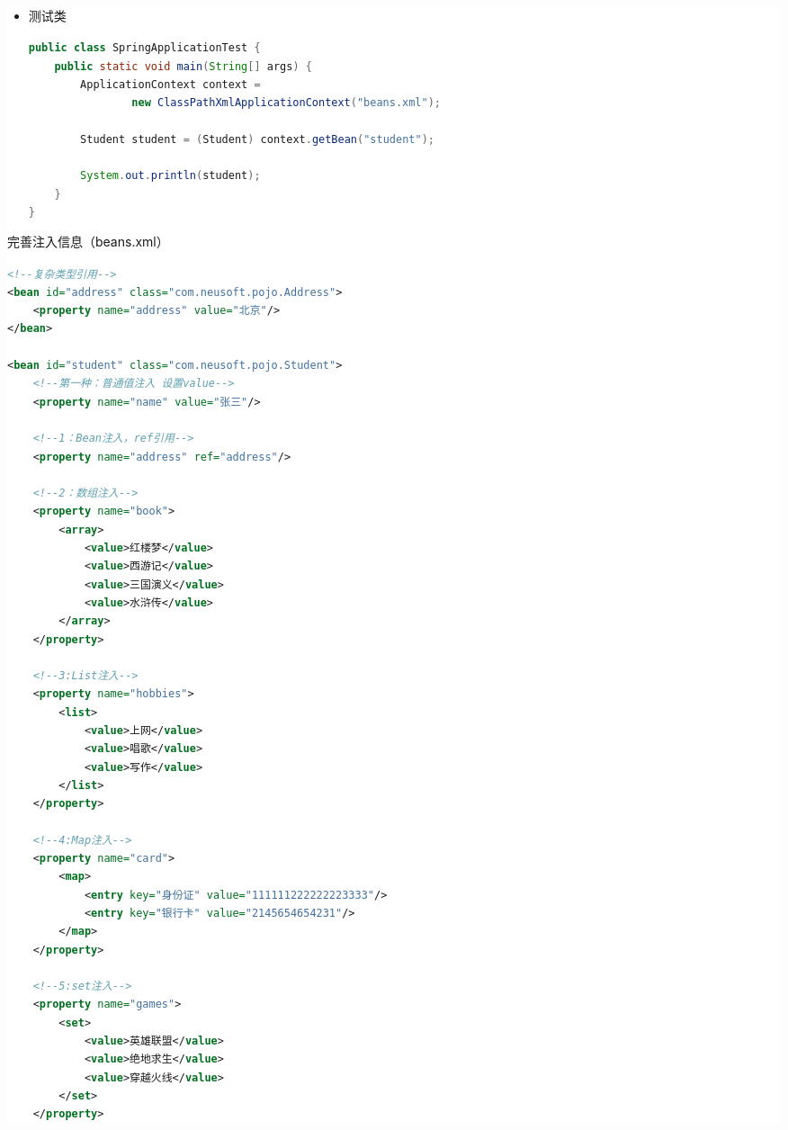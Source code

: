 - 测试类

  ```java
  public class SpringApplicationTest {
      public static void main(String[] args) {
          ApplicationContext context =
                  new ClassPathXmlApplicationContext("beans.xml");
  
          Student student = (Student) context.getBean("student");
  
          System.out.println(student);
      }
  }
  ```

完善注入信息（beans.xml）

```xml
<!--复杂类型引用-->
<bean id="address" class="com.neusoft.pojo.Address">
    <property name="address" value="北京"/>
</bean>

<bean id="student" class="com.neusoft.pojo.Student">
    <!--第一种：普通值注入 设置value-->
    <property name="name" value="张三"/>

    <!--1：Bean注入，ref引用-->
    <property name="address" ref="address"/>

    <!--2：数组注入-->
    <property name="book">
        <array>
            <value>红楼梦</value>
            <value>西游记</value>
            <value>三国演义</value>
            <value>水浒传</value>
        </array>
    </property>

    <!--3:List注入-->
    <property name="hobbies">
        <list>
            <value>上网</value>
            <value>唱歌</value>
            <value>写作</value>
        </list>
    </property>

    <!--4:Map注入-->
    <property name="card">
        <map>
            <entry key="身份证" value="111111222222223333"/>
            <entry key="银行卡" value="2145654654231"/>
        </map>
    </property>

    <!--5:set注入-->
    <property name="games">
        <set>
            <value>英雄联盟</value>
            <value>绝地求生</value>
            <value>穿越火线</value>
        </set>
    </property>
```